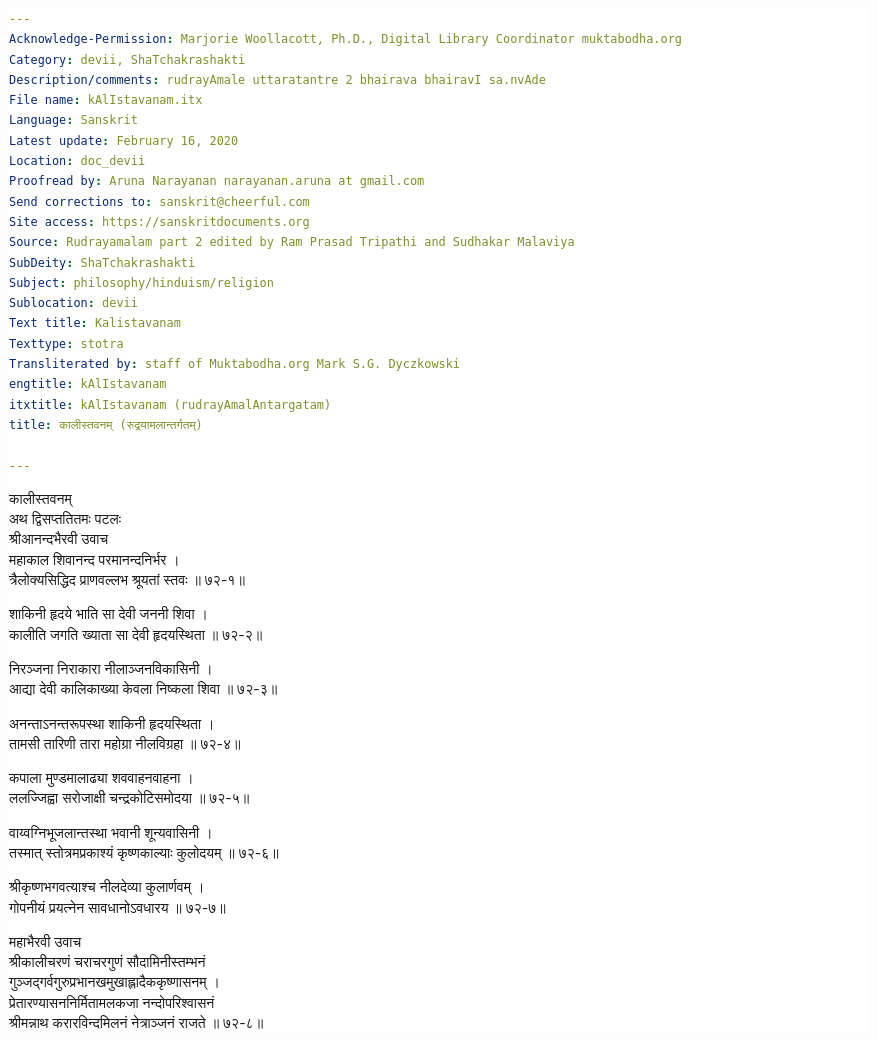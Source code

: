 ```yaml
---
Acknowledge-Permission: Marjorie Woollacott, Ph.D., Digital Library Coordinator muktabodha.org
Category: devii, ShaTchakrashakti
Description/comments: rudrayAmale uttaratantre 2 bhairava bhairavI sa.nvAde
File name: kAlIstavanam.itx
Language: Sanskrit
Latest update: February 16, 2020
Location: doc_devii
Proofread by: Aruna Narayanan narayanan.aruna at gmail.com
Send corrections to: sanskrit@cheerful.com
Site access: https://sanskritdocuments.org
Source: Rudrayamalam part 2 edited by Ram Prasad Tripathi and Sudhakar Malaviya
SubDeity: ShaTchakrashakti
Subject: philosophy/hinduism/religion
Sublocation: devii
Text title: Kalistavanam
Texttype: stotra
Transliterated by: staff of Muktabodha.org Mark S.G. Dyczkowski
engtitle: kAlIstavanam
itxtitle: kAlIstavanam (rudrayAmalAntargatam)
title: कालीस्तवनम् (रुद्रयामलान्तर्गतम्)

---
```

  
 कालीस्तवनम्   
अथ द्विसप्ततितमः पटलः  
श्रीआनन्दभैरवी उवाच  
महाकाल शिवानन्द परमानन्दनिर्भर ।  
त्रैलोक्यसिद्धिद प्राणवल्लभ श्रूयतां स्तवः ॥ ७२-१॥  
  
शाकिनी हृदये भाति सा देवी जननी शिवा ।  
कालीति जगति ख्याता सा देवी हृदयस्थिता ॥ ७२-२॥  
  
निरञ्जना निराकारा नीलाञ्जनविकासिनी ।  
आद्या देवी कालिकाख्या केवला निष्कला शिवा ॥ ७२-३॥  
  
अनन्ताऽनन्तरूपस्था शाकिनी हृदयस्थिता ।  
तामसी तारिणी तारा महोग्रा नीलविग्रहा ॥ ७२-४॥  
  
कपाला मुण्डमालाढ्या शववाहनवाहना ।  
ललज्जिह्वा सरोजाक्षी चन्द्रकोटिसमोदया ॥ ७२-५॥  
  
वाय्वग्निभूजलान्तस्था भवानी शून्यवासिनी ।  
तस्मात् स्तोत्रमप्रकाश्यं कृष्णकाल्याः कुलोदयम् ॥ ७२-६॥  
  
श्रीकृष्णभगवत्याश्च नीलदेव्या कुलार्णवम् ।  
गोपनीयं प्रयत्नेन सावधानोऽवधारय ॥ ७२-७॥  
  
महाभैरवी उवाच  
श्रीकालीचरणं चराचरगुणं सौदामिनीस्तम्भनं  
गुञ्जद्गर्वगुरुप्रभानखमुखाह्लादैककृष्णासनम् ।  
प्रेतारण्यासननिर्मितामलकजा नन्दोपरिश्वासनं  
श्रीमन्नाथ करारविन्दमिलनं नेत्राञ्जनं राजते ॥ ७२-८॥  
  